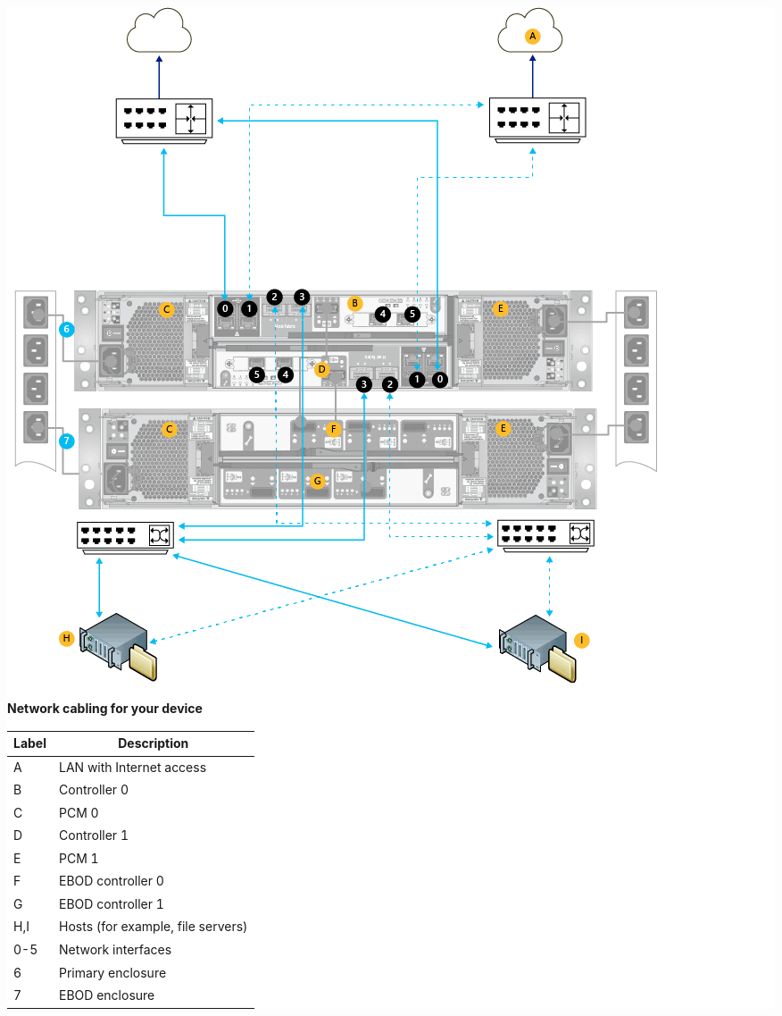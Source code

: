 ![Cable your 4U device for network](./media/storsimple-8600-hardware-installation/HCSCableYour4UDeviceforNetwork.png)

**Network cabling for your device**

| Label | Description |
| --- | --- |
| A |LAN with Internet access |
| B |Controller 0 |
| C |PCM 0 |
| D |Controller 1 |
| E |PCM 1 |
| F |EBOD controller 0 |
| G |EBOD controller 1 |
| H,I |Hosts (for example, file servers) |
| 0-5 |Network interfaces |
| 6 |Primary enclosure |
| 7 |EBOD enclosure |
